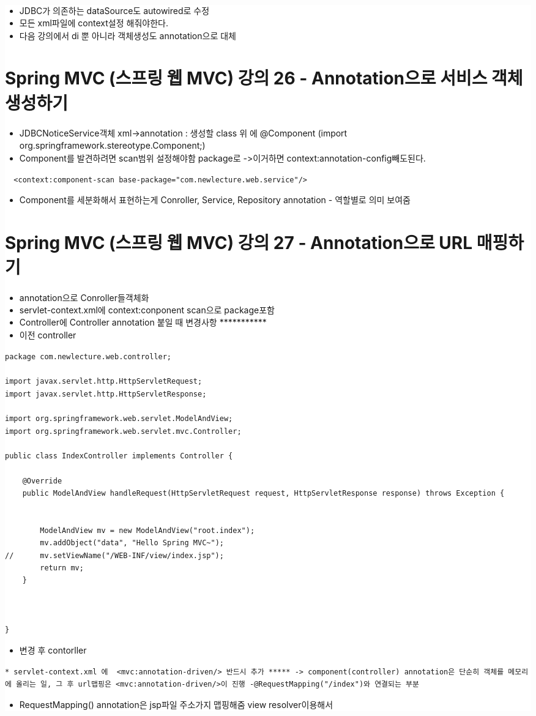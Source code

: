 * JDBC가 의존하는 dataSource도 autowired로 수정
* 모든 xml파일에 context설정 해줘야한다.
* 다음 강의에서 di 뿐 아니라 객체생성도 annotation으로 대체

# Spring MVC (스프링 웹 MVC) 강의 26 - Annotation으로 서비스 객체 생성하기
* JDBCNoticeService객체 xml->annotation  : 생성할 class 위 에 @Component  (import org.springframework.stereotype.Component;)
* Component를 발견하려면 scan범위 설정해야함 package로 ->이거하면 context:annotation-config빼도된다.
```
  <context:component-scan base-package="com.newlecture.web.service"/>	
```
* Component를 세분화해서 표현하는게 Conroller, Service, Repository annotation - 역할별로 의미 보여줌

# Spring MVC (스프링 웹 MVC) 강의 27 - Annotation으로 URL 매핑하기
* annotation으로 Conroller들객체화
* servlet-context.xml에 context:conponent scan으로 package포함
* Controller에 Controller annotation 붙일 때 변경사항 ***********
* 이전 controller
```
package com.newlecture.web.controller;

import javax.servlet.http.HttpServletRequest;
import javax.servlet.http.HttpServletResponse;

import org.springframework.web.servlet.ModelAndView;
import org.springframework.web.servlet.mvc.Controller;

public class IndexController implements Controller {

	@Override
	public ModelAndView handleRequest(HttpServletRequest request, HttpServletResponse response) throws Exception {
		
		
		ModelAndView mv = new ModelAndView("root.index");
		mv.addObject("data", "Hello Spring MVC~");
//		mv.setViewName("/WEB-INF/view/index.jsp");
		return mv;
	}


	
}

```
* 변경 후 contorller
```
* servlet-context.xml 에  <mvc:annotation-driven/> 반드시 추가 ***** -> component(controller) annotation은 단순히 객체를 메모리에 올리는 일, 그 후 url맵핑은 <mvc:annotation-driven/>이 진행 -@RequestMapping("/index")와 연결되는 부분
```
* RequestMapping() annotation은 jsp파일 주소가지 맵핑해줌 view resolver이용해서
